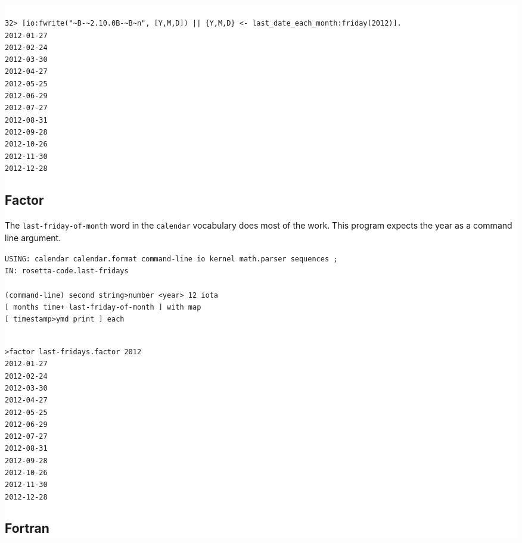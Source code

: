 ```txt

32> [io:fwrite("~B-~2.10.0B-~B~n", [Y,M,D]) || {Y,M,D} <- last_date_each_month:friday(2012)].
2012-01-27
2012-02-24
2012-03-30
2012-04-27
2012-05-25
2012-06-29
2012-07-27
2012-08-31
2012-09-28
2012-10-26
2012-11-30
2012-12-28

```



## Factor

The <code>last-friday-of-month</code> word in the <code>calendar</code> vocabulary does most of the work. This program expects the year as a command line argument.

```factor
USING: calendar calendar.format command-line io kernel math.parser sequences ;
IN: rosetta-code.last-fridays

(command-line) second string>number <year> 12 iota
[ months time+ last-friday-of-month ] with map
[ timestamp>ymd print ] each
```

```txt

>factor last-fridays.factor 2012
2012-01-27
2012-02-24
2012-03-30
2012-04-27
2012-05-25
2012-06-29
2012-07-27
2012-08-31
2012-09-28
2012-10-26
2012-11-30
2012-12-28

```



## Fortran
